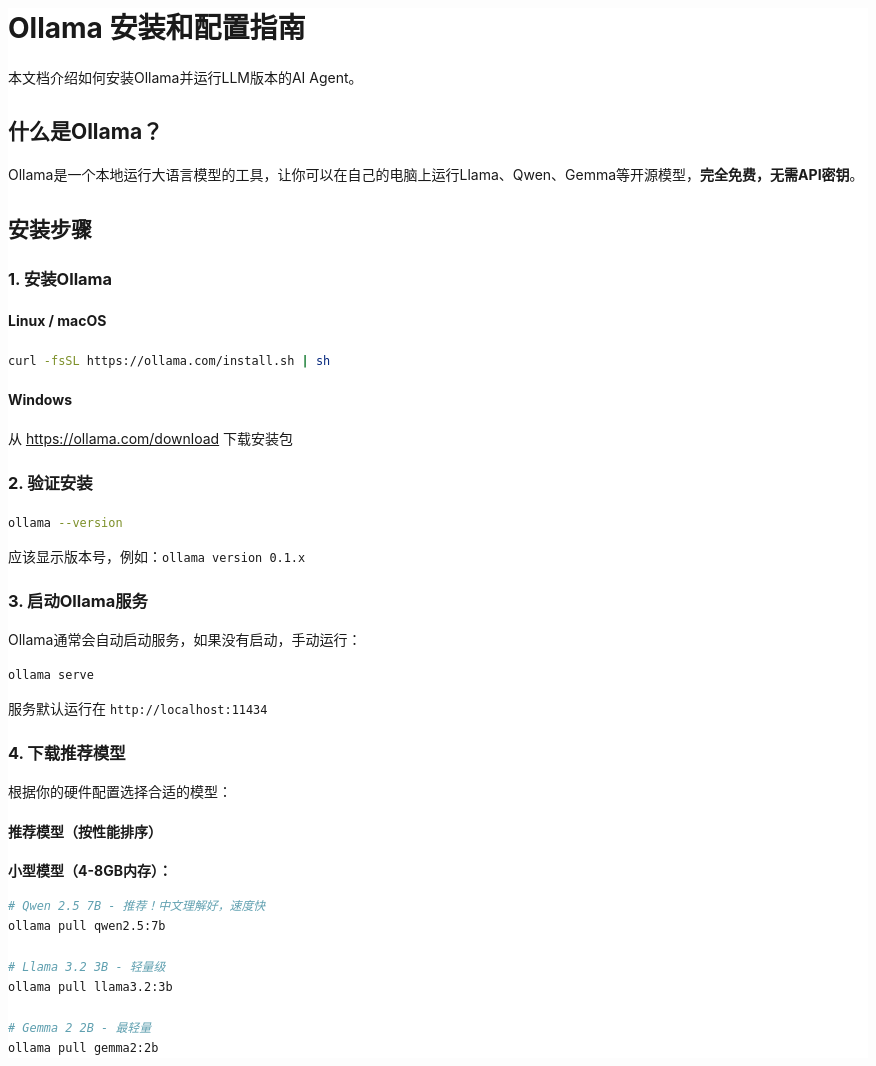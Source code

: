 # Ollama 安装和配置指南

本文档介绍如何安装Ollama并运行LLM版本的AI Agent。

## 什么是Ollama？

Ollama是一个本地运行大语言模型的工具，让你可以在自己的电脑上运行Llama、Qwen、Gemma等开源模型，**完全免费，无需API密钥**。

## 安装步骤

### 1. 安装Ollama

#### Linux / macOS
```bash
curl -fsSL https://ollama.com/install.sh | sh
```

#### Windows
从 https://ollama.com/download 下载安装包

### 2. 验证安装
```bash
ollama --version
```

应该显示版本号，例如：`ollama version 0.1.x`

### 3. 启动Ollama服务

Ollama通常会自动启动服务，如果没有启动，手动运行：

```bash
ollama serve
```

服务默认运行在 `http://localhost:11434`

### 4. 下载推荐模型

根据你的硬件配置选择合适的模型：

#### 推荐模型（按性能排序）

**小型模型（4-8GB内存）：**
```bash
# Qwen 2.5 7B - 推荐！中文理解好，速度快
ollama pull qwen2.5:7b

# Llama 3.2 3B - 轻量级
ollama pull llama3.2:3b

# Gemma 2 2B - 最轻量
ollama pull gemma2:2b
```
